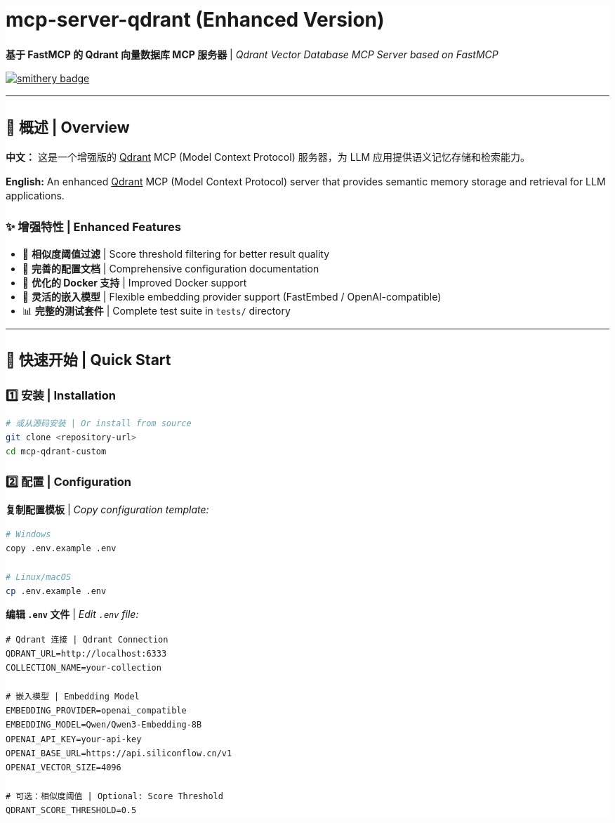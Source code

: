# mcp-server-qdrant (Enhanced Version)

**基于 FastMCP 的 Qdrant 向量数据库 MCP 服务器** | *Qdrant Vector Database MCP Server based on FastMCP*

[![smithery badge](https://smithery.ai/badge/mcp-server-qdrant)](https://smithery.ai/protocol/mcp-server-qdrant)

---

## 📖 概述 | Overview

**中文：** 这是一个增强版的 [Qdrant](https://qdrant.tech/) MCP (Model Context Protocol) 服务器，为 LLM 应用提供语义记忆存储和检索能力。

**English:** An enhanced [Qdrant](https://qdrant.tech/) MCP (Model Context Protocol) server that provides semantic memory storage and retrieval for LLM applications.

### ✨ 增强特性 | Enhanced Features

- 🎯 **相似度阈值过滤** | Score threshold filtering for better result quality
- 📝 **完善的配置文档** | Comprehensive configuration documentation
- 🐳 **优化的 Docker 支持** | Improved Docker support
- 🔧 **灵活的嵌入模型** | Flexible embedding provider support (FastEmbed / OpenAI-compatible)
- 📊 **完整的测试套件** | Complete test suite in `tests/` directory

---

## 🚀 快速开始 | Quick Start

### 1️⃣ 安装 | Installation

```bash
# 或从源码安装 | Or install from source
git clone <repository-url>
cd mcp-qdrant-custom
```

### 2️⃣ 配置 | Configuration

**复制配置模板** | *Copy configuration template:*

```bash
# Windows
copy .env.example .env

# Linux/macOS
cp .env.example .env
```

**编辑 `.env` 文件** | *Edit `.env` file:*

```env
# Qdrant 连接 | Qdrant Connection
QDRANT_URL=http://localhost:6333
COLLECTION_NAME=your-collection

# 嵌入模型 | Embedding Model
EMBEDDING_PROVIDER=openai_compatible
EMBEDDING_MODEL=Qwen/Qwen3-Embedding-8B
OPENAI_API_KEY=your-api-key
OPENAI_BASE_URL=https://api.siliconflow.cn/v1
OPENAI_VECTOR_SIZE=4096

# 可选：相似度阈值 | Optional: Score Threshold
QDRANT_SCORE_THRESHOLD=0.5
```
